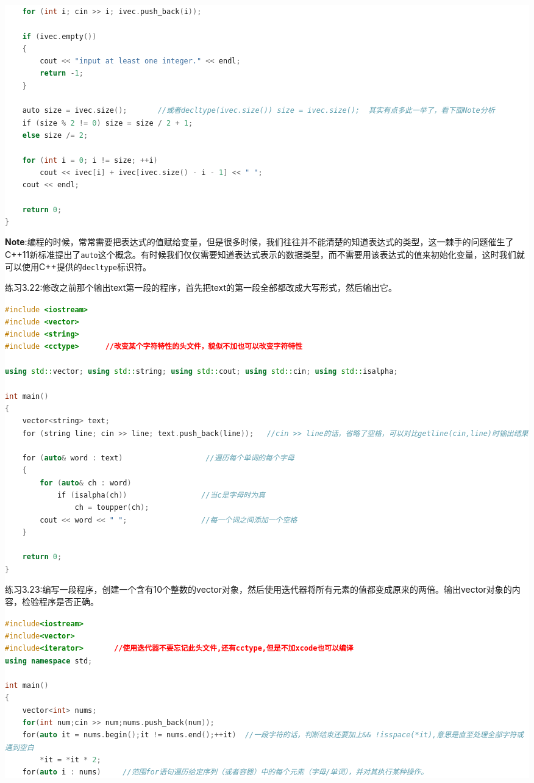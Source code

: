 ```c++
    for (int i; cin >> i; ivec.push_back(i));

    if (ivec.empty())
    {
        cout << "input at least one integer." << endl;
        return -1;
    }

    auto size = ivec.size();       //或者decltype(ivec.size()) size = ivec.size();  其实有点多此一举了，看下面Note分析
    if (size % 2 != 0) size = size / 2 + 1;
    else size /= 2;

    for (int i = 0; i != size; ++i)
        cout << ivec[i] + ivec[ivec.size() - i - 1] << " ";
    cout << endl;

    return 0;
}
```
**Note**:编程的时候，常常需要把表达式的值赋给变量，但是很多时候，我们往往并不能清楚的知道表达式的类型，这一棘手的问题催生了C++11新标准提出了`auto`这个概念。有时候我们仅仅需要知道表达式表示的数据类型，而不需要用该表达式的值来初始化变量，这时我们就可以使用C++提供的`decltype`标识符。

练习3.22:修改之前那个输出text第一段的程序，首先把text的第一段全部都改成大写形式，然后输出它。
```c++
#include <iostream>
#include <vector>
#include <string>
#include <cctype>      //改变某个字符特性的头文件，貌似不加也可以改变字符特性

using std::vector; using std::string; using std::cout; using std::cin; using std::isalpha;

int main()
{
    vector<string> text;
    for (string line; cin >> line; text.push_back(line));   //cin >> line的话，省略了空格，可以对比getline(cin,line)时输出结果
    
    for (auto& word : text)                   //遍历每个单词的每个字母
    {
        for (auto& ch : word)
            if (isalpha(ch))                 //当c是字母时为真
                ch = toupper(ch);
        cout << word << " ";                 //每一个词之间添加一个空格
    }
    
    return 0;
}
```
练习3.23:编写一段程序，创建一个含有10个整数的vector对象，然后使用迭代器将所有元素的值都变成原来的两倍。输出vector对象的内容，检验程序是否正确。
```c++
#include<iostream>
#include<vector>
#include<iterator>       //使用迭代器不要忘记此头文件,还有cctype,但是不加xcode也可以编译
using namespace std;

int main()
{
    vector<int> nums;
    for(int num;cin >> num;nums.push_back(num));
    for(auto it = nums.begin();it != nums.end();++it)  //一段字符的话，判断结束还要加上&& !isspace(*it),意思是直至处理全部字符或遇到空白
        *it = *it * 2;
    for(auto i : nums)     //范围for语句遍历给定序列（或者容器）中的每个元素（字母/单词），并对其执行某种操作。
```
